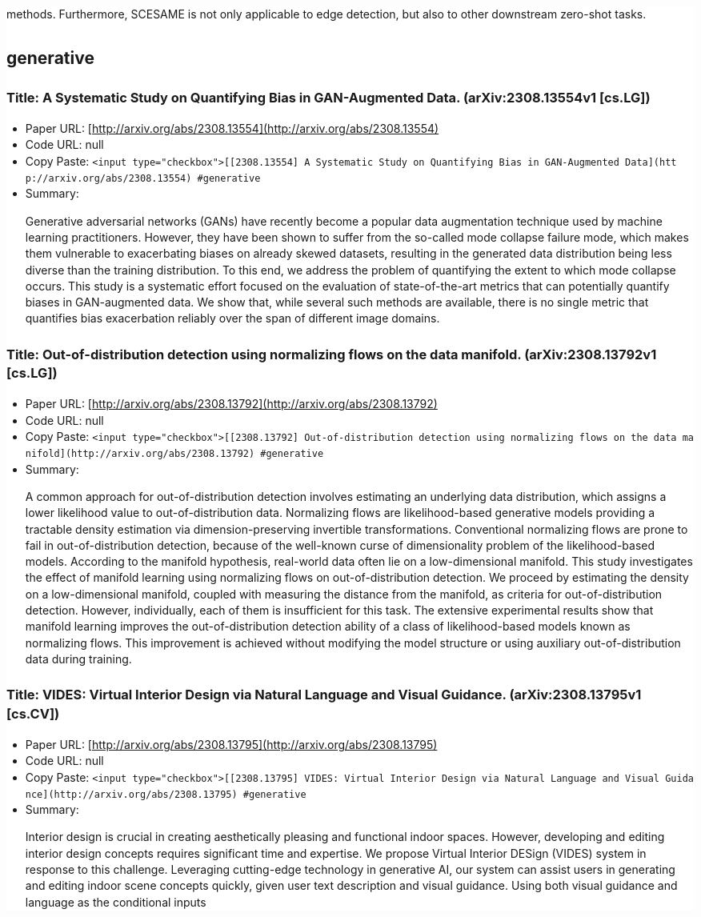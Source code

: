 methods. Furthermore, SCESAME is not only applicable to edge detection, but
also to other downstream zero-shot tasks.
</p>

## generative
### Title: A Systematic Study on Quantifying Bias in GAN-Augmented Data. (arXiv:2308.13554v1 [cs.LG])
* Paper URL: [http://arxiv.org/abs/2308.13554](http://arxiv.org/abs/2308.13554)
* Code URL: null
* Copy Paste: `<input type="checkbox">[[2308.13554] A Systematic Study on Quantifying Bias in GAN-Augmented Data](http://arxiv.org/abs/2308.13554) #generative`
* Summary: <p>Generative adversarial networks (GANs) have recently become a popular data
augmentation technique used by machine learning practitioners. However, they
have been shown to suffer from the so-called mode collapse failure mode, which
makes them vulnerable to exacerbating biases on already skewed datasets,
resulting in the generated data distribution being less diverse than the
training distribution. To this end, we address the problem of quantifying the
extent to which mode collapse occurs. This study is a systematic effort focused
on the evaluation of state-of-the-art metrics that can potentially quantify
biases in GAN-augmented data. We show that, while several such methods are
available, there is no single metric that quantifies bias exacerbation reliably
over the span of different image domains.
</p>

### Title: Out-of-distribution detection using normalizing flows on the data manifold. (arXiv:2308.13792v1 [cs.LG])
* Paper URL: [http://arxiv.org/abs/2308.13792](http://arxiv.org/abs/2308.13792)
* Code URL: null
* Copy Paste: `<input type="checkbox">[[2308.13792] Out-of-distribution detection using normalizing flows on the data manifold](http://arxiv.org/abs/2308.13792) #generative`
* Summary: <p>A common approach for out-of-distribution detection involves estimating an
underlying data distribution, which assigns a lower likelihood value to
out-of-distribution data. Normalizing flows are likelihood-based generative
models providing a tractable density estimation via dimension-preserving
invertible transformations. Conventional normalizing flows are prone to fail in
out-of-distribution detection, because of the well-known curse of
dimensionality problem of the likelihood-based models. According to the
manifold hypothesis, real-world data often lie on a low-dimensional manifold.
This study investigates the effect of manifold learning using normalizing flows
on out-of-distribution detection. We proceed by estimating the density on a
low-dimensional manifold, coupled with measuring the distance from the
manifold, as criteria for out-of-distribution detection. However, individually,
each of them is insufficient for this task. The extensive experimental results
show that manifold learning improves the out-of-distribution detection ability
of a class of likelihood-based models known as normalizing flows. This
improvement is achieved without modifying the model structure or using
auxiliary out-of-distribution data during training.
</p>

### Title: VIDES: Virtual Interior Design via Natural Language and Visual Guidance. (arXiv:2308.13795v1 [cs.CV])
* Paper URL: [http://arxiv.org/abs/2308.13795](http://arxiv.org/abs/2308.13795)
* Code URL: null
* Copy Paste: `<input type="checkbox">[[2308.13795] VIDES: Virtual Interior Design via Natural Language and Visual Guidance](http://arxiv.org/abs/2308.13795) #generative`
* Summary: <p>Interior design is crucial in creating aesthetically pleasing and functional
indoor spaces. However, developing and editing interior design concepts
requires significant time and expertise. We propose Virtual Interior DESign
(VIDES) system in response to this challenge. Leveraging cutting-edge
technology in generative AI, our system can assist users in generating and
editing indoor scene concepts quickly, given user text description and visual
guidance. Using both visual guidance and language as the conditional inputs